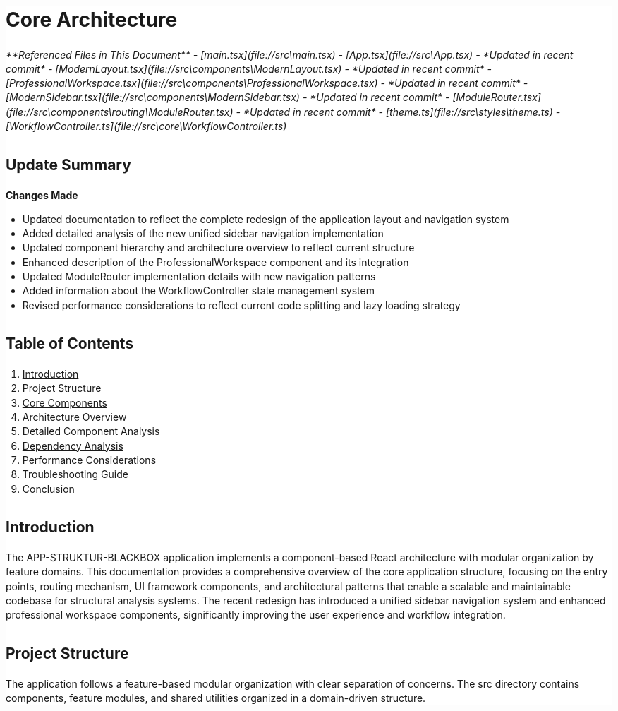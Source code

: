 # Core Architecture

<cite>
**Referenced Files in This Document**   
- [main.tsx](file://src\main.tsx)
- [App.tsx](file://src\App.tsx) - *Updated in recent commit*
- [ModernLayout.tsx](file://src\components\ModernLayout.tsx) - *Updated in recent commit*
- [ProfessionalWorkspace.tsx](file://src\components\ProfessionalWorkspace.tsx) - *Updated in recent commit*
- [ModernSidebar.tsx](file://src\components\ModernSidebar.tsx) - *Updated in recent commit*
- [ModuleRouter.tsx](file://src\components\routing\ModuleRouter.tsx) - *Updated in recent commit*
- [theme.ts](file://src\styles\theme.ts)
- [WorkflowController.ts](file://src\core\WorkflowController.ts)
</cite>

## Update Summary
**Changes Made**   
- Updated documentation to reflect the complete redesign of the application layout and navigation system
- Added detailed analysis of the new unified sidebar navigation implementation
- Updated component hierarchy and architecture overview to reflect current structure
- Enhanced description of the ProfessionalWorkspace component and its integration
- Updated ModuleRouter implementation details with new navigation patterns
- Added information about the WorkflowController state management system
- Revised performance considerations to reflect current code splitting and lazy loading strategy

## Table of Contents
1. [Introduction](#introduction)
2. [Project Structure](#project-structure)
3. [Core Components](#core-components)
4. [Architecture Overview](#architecture-overview)
5. [Detailed Component Analysis](#detailed-component-analysis)
6. [Dependency Analysis](#dependency-analysis)
7. [Performance Considerations](#performance-considerations)
8. [Troubleshooting Guide](#troubleshooting-guide)
9. [Conclusion](#conclusion)

## Introduction
The APP-STRUKTUR-BLACKBOX application implements a component-based React architecture with modular organization by feature domains. This documentation provides a comprehensive overview of the core application structure, focusing on the entry points, routing mechanism, UI framework components, and architectural patterns that enable a scalable and maintainable codebase for structural analysis systems. The recent redesign has introduced a unified sidebar navigation system and enhanced professional workspace components, significantly improving the user experience and workflow integration.

## Project Structure

The application follows a feature-based modular organization with clear separation of concerns. The src directory contains components, feature modules, and shared utilities organized in a domain-driven structure.
